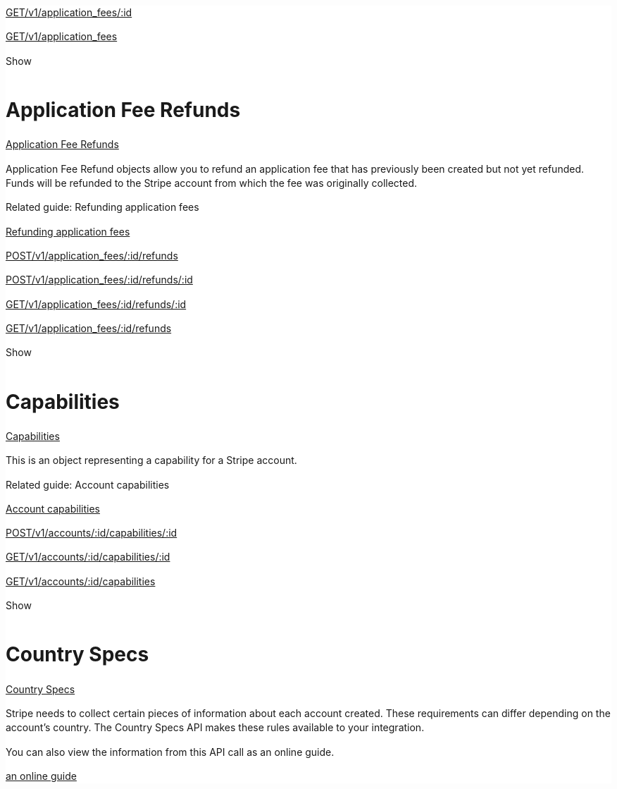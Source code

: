 [GET/v1/application_fees/:id](/api/application_fees/retrieve)

[GET/v1/application_fees](/api/application_fees/list)

Show

# Application Fee Refunds

[Application Fee Refunds](/api/fee_refunds)

Application Fee Refund objects allow you to refund an application fee that has previously been created but not yet refunded. Funds will be refunded to the Stripe account from which the fee was originally collected.

Related guide: Refunding application fees

[Refunding application fees](/connect/destination-charges#refunding-app-fee)

[POST/v1/application_fees/:id/refunds](/api/fee_refunds/create)

[POST/v1/application_fees/:id/refunds/:id](/api/fee_refunds/update)

[GET/v1/application_fees/:id/refunds/:id](/api/fee_refunds/retrieve)

[GET/v1/application_fees/:id/refunds](/api/fee_refunds/list)

Show

# Capabilities

[Capabilities](/api/capabilities)

This is an object representing a capability for a Stripe account.

Related guide: Account capabilities

[Account capabilities](/connect/account-capabilities)

[POST/v1/accounts/:id/capabilities/:id](/api/capabilities/update)

[GET/v1/accounts/:id/capabilities/:id](/api/capabilities/retrieve)

[GET/v1/accounts/:id/capabilities](/api/capabilities/list)

Show

# Country Specs

[Country Specs](/api/country_specs)

Stripe needs to collect certain pieces of information about each account created. These requirements can differ depending on the account’s country. The Country Specs API makes these rules available to your integration.

You can also view the information from this API call as an online guide.

[an online guide](/connect/required-verification-information)
